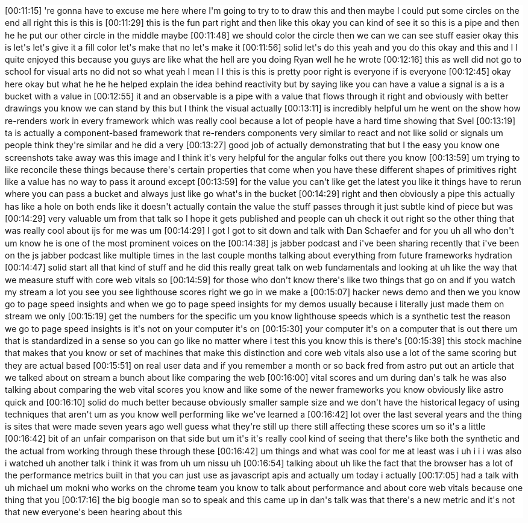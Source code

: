 [00:11:15] 're gonna have to excuse me here where I'm going to try to to draw this and then maybe I could put some circles on the end all right this is this is
[00:11:29]  this is the fun part right and then like this okay you can kind of see it so this is a pipe and then he he put our other circle in the middle maybe
[00:11:48]  we should color the circle then we can we can see stuff easier okay this is let's let's give it a fill color let's make that no let's make it
[00:11:56]  solid let's do this yeah and you do this okay and this and I I quite enjoyed this because you guys are like what the hell are you doing Ryan well he he wrote
[00:12:16]  this as well did not go to school for visual arts no did not so what yeah I mean I I this is this is pretty poor right is everyone if is everyone
[00:12:45]  okay here okay but what he he he helped explain the idea behind reactivity but by saying like you can have a value a signal is a is a bucket with a value in
[00:12:55]  it and an observable is a pipe with a value that flows through it right and obviously with better drawings you know we can stand by this but I think the visual actually
[00:13:11]  is incredibly helpful um he went on the show how re-renders work in every framework which was really cool because a lot of people have a hard time showing that Svel
[00:13:19] ta is actually a component-based framework that re-renders components very similar to react and not like solid or signals um people think they're similar and he did a very
[00:13:27]  good job of actually demonstrating that but I the easy you know one screenshots take away was this image and I think it's very helpful for the angular folks out there you know
[00:13:59]  um trying to like reconcile these things because there's certain properties that come when you have these different shapes of primitives right like a value has no way to pass it around except
[00:13:59]  for the value you can't like get the latest you like it things have to rerun where you can pass a bucket and always just like go what's in the bucket
[00:14:29]  right and then obviously a pipe this actually has like a hole on both ends like it doesn't actually contain the value the stuff passes through it just subtle kind of piece but was
[00:14:29]  very valuable um from that talk so I hope it gets published and people can uh check it out right so the other thing that was really cool about ijs for me was um
[00:14:29]  I got I got to sit down and talk with Dan Schaefer and for you uh all who don't um know he is one of the most prominent voices on the
[00:14:38]  js jabber podcast and i've been sharing recently that i've been on the js jabber podcast like multiple times in the last couple months talking about everything from future frameworks hydration
[00:14:47]  solid start all that kind of stuff and he did this really great talk on web fundamentals and looking at uh like the way that we measure stuff with core web vitals so
[00:14:59]  for those who don't know there's like two things that go on and if you watch my stream a lot you see you see lighthouse scores right we go in we make a
[00:15:07]  hacker news demo and then we you know go to page speed insights and when we go to page speed insights for my demos usually because i literally just made them on stream we only
[00:15:19]  get the numbers for the specific um you know lighthouse speeds which is a synthetic test the reason we go to page speed insights is it's not on your computer it's on
[00:15:30]  your computer it's on a computer that is out there um that is standardized in a sense so you can go like no matter where i test this you know this is there's
[00:15:39]  this stock machine that makes that you know or set of machines that make this distinction and core web vitals also use a lot of the same scoring but they are actual based
[00:15:51]  on real user data and if you remember a month or so back fred from astro put out an article that we talked about on stream a bunch about like comparing the web
[00:16:00]  vital scores and um during dan's talk he was also talking about comparing the web vital scores you know and like some of the newer frameworks you know obviously like astro quick and
[00:16:10]  solid do much better because obviously smaller sample size and we don't have the historical legacy of using techniques that aren't um as you know well performing like we've learned a
[00:16:42]  lot over the last several years and the thing is sites that were made seven years ago well guess what they're still up there still affecting these scores um so it's a little
[00:16:42]  bit of an unfair comparison on that side but um it's it's really cool kind of seeing that there's like both the synthetic and the actual from working through these through these
[00:16:42]  um things and what was cool for me at least was i uh i i i was also i watched uh another talk i think it was from uh um nissu uh
[00:16:54]  talking about uh like the fact that the browser has a lot of the performance metrics built in that you can just use as javascript apis and actually um today i actually
[00:17:05]  had a talk with uh michael um mokni who works on the chrome team you know to talk about performance and about core web vitals because one thing that you
[00:17:16]  the big boogie man so to speak and this came up in dan's talk was that there's a new metric and it's not that new everyone's been hearing about this
